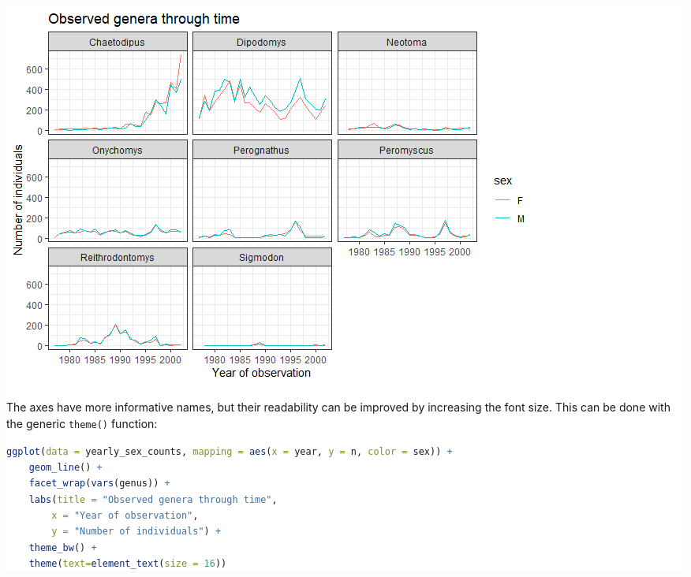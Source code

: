 ![](img/number-species-year-with-right-labels-1.png)

The axes have more informative names, but their readability can be
improved by increasing the font size. This can be done with the generic
`theme()` function:

``` r
ggplot(data = yearly_sex_counts, mapping = aes(x = year, y = n, color = sex)) +
    geom_line() +
    facet_wrap(vars(genus)) +
    labs(title = "Observed genera through time",
        x = "Year of observation",
        y = "Number of individuals") +
    theme_bw() +
    theme(text=element_text(size = 16))
```
